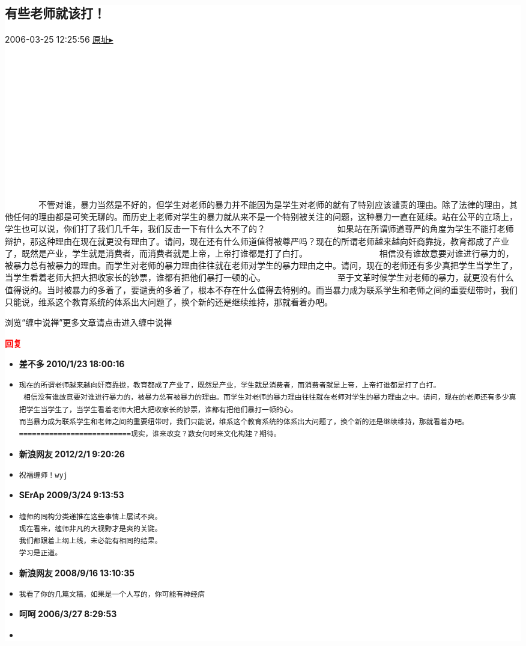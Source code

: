 ## 有些老师就该打！
2006-03-25 12:25:56
[原址▸](http://www.fxgan.com/chan_time/2006_01_06/105.htm)



 
  　　　　　　　　　　　　　　　　　　　　　　　　　　　　　　　　　　　　　　　　
 
 
  　　　　　　　　　　　　　　　　　　　　　　　　　　　　　　　　　　　　　　　　
  
  　　　　　　　　　　　　　　　　　　　　　　　　　　　　　　　　　　　　　　
 


 　　　　　　　　　　　　　　　　　　　　　　　　　　　　　　　　　　　　　　　　
 



 　　　　　　　　　　　　　　　　　　　　　　　　　　　　　　　　　　　　　　　　


 　　　　　　　　　　　　　　　　　　　　　　　　　　　　　　　　　　　　　　　　


 　　　　　　　　　　　　　　　　　　　　　　　　　　　　　　　　　　　　　　　　
 
 　　　　不管对谁，暴力当然是不好的，但学生对老师的暴力并不能因为是学生对老师的就有了特别应该谴责的理由。除了法律的理由，其他任何的理由都是可笑无聊的。而历史上老师对学生的暴力就从来不是一个特别被关注的问题，这种暴力一直在延续。站在公平的立场上，学生也可以说，你们打了我们几千年，我们反击一下有什么大不了的？ 
  　　　　
  　　　　如果站在所谓师道尊严的角度为学生不能打老师辩护，那这种理由在现在就更没有理由了。请问，现在还有什么师道值得被尊严吗？现在的所谓老师越来越向奸商靠拢，教育都成了产业了，既然是产业，学生就是消费者，而消费者就是上帝，上帝打谁都是打了白打。 
  　　　　
  　　　　相信没有谁故意要对谁进行暴力的，被暴力总有被暴力的理由。而学生对老师的暴力理由往往就在老师对学生的暴力理由之中。请问，现在的老师还有多少真把学生当学生了，当学生看着老师大把大把收家长的钞票，谁都有把他们暴打一顿的心。 
  　　　　
  　　　　至于文革时候学生对老师的暴力，就更没有什么值得说的。当时被暴力的多着了，要谴责的多着了，根本不存在什么值得去特别的。而当暴力成为联系学生和老师之间的重要纽带时，我们只能说，维系这个教育系统的体系出大问题了，换个新的还是继续维持，那就看着办吧。 


 
  浏览“缠中说禅”更多文章请点击进入缠中说禅
 
 
  
 







<font color='red'>**回复**</font>


- **差不多 2010/1/23 18:00:16**
- ```
  现在的所谓老师越来越向奸商靠拢，教育都成了产业了，既然是产业，学生就是消费者，而消费者就是上帝，上帝打谁都是打了白打。 
   相信没有谁故意要对谁进行暴力的，被暴力总有被暴力的理由。而学生对老师的暴力理由往往就在老师对学生的暴力理由之中。请问，现在的老师还有多少真把学生当学生了，当学生看着老师大把大把收家长的钞票，谁都有把他们暴打一顿的心。 
  而当暴力成为联系学生和老师之间的重要纽带时，我们只能说，维系这个教育系统的体系出大问题了，换个新的还是继续维持，那就看着办吧。 
  ==========================现实，谁来改变？数女何时来文化构建？期待。
  ```
- **新浪网友 2012/2/1 9:20:26**
- ```
  祝福缠师！wyj
  ```
- **SErAp 2009/3/24 9:13:53**
- ```
  缠师的同构分类递推在这些事情上屡试不爽。
  现在看来，缠师非凡的大视野才是爽的关键。
  我们都跟着上纲上线，未必能有相同的结果。
  学习是正道。
  ```
- **新浪网友 2008/9/16 13:10:35**
- ```
  我看了你的几篇文稿，如果是一个人写的，你可能有神经病
  ```
- **呵呵 2006/3/27 8:29:53**
- ```